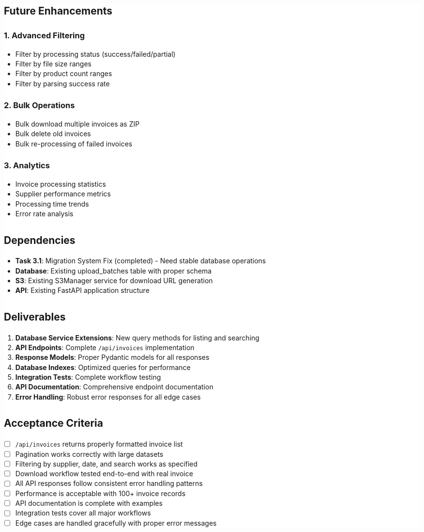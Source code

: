## Future Enhancements

### 1. Advanced Filtering

- Filter by processing status (success/failed/partial)
- Filter by file size ranges
- Filter by product count ranges
- Filter by parsing success rate

### 2. Bulk Operations

- Bulk download multiple invoices as ZIP
- Bulk delete old invoices
- Bulk re-processing of failed invoices

### 3. Analytics

- Invoice processing statistics
- Supplier performance metrics
- Processing time trends
- Error rate analysis

## Dependencies

- **Task 3.1**: Migration System Fix (completed) - Need stable database operations
- **Database**: Existing upload_batches table with proper schema
- **S3**: Existing S3Manager service for download URL generation
- **API**: Existing FastAPI application structure

## Deliverables

1. **Database Service Extensions**: New query methods for listing and searching
2. **API Endpoints**: Complete `/api/invoices` implementation
3. **Response Models**: Proper Pydantic models for all responses
4. **Database Indexes**: Optimized queries for performance
5. **Integration Tests**: Complete workflow testing
6. **API Documentation**: Comprehensive endpoint documentation
7. **Error Handling**: Robust error responses for all edge cases

## Acceptance Criteria

- [ ] `/api/invoices` returns properly formatted invoice list
- [ ] Pagination works correctly with large datasets
- [ ] Filtering by supplier, date, and search works as specified
- [ ] Download workflow tested end-to-end with real invoice
- [ ] All API responses follow consistent error handling patterns
- [ ] Performance is acceptable with 100+ invoice records
- [ ] API documentation is complete with examples
- [ ] Integration tests cover all major workflows
- [ ] Edge cases are handled gracefully with proper error messages
